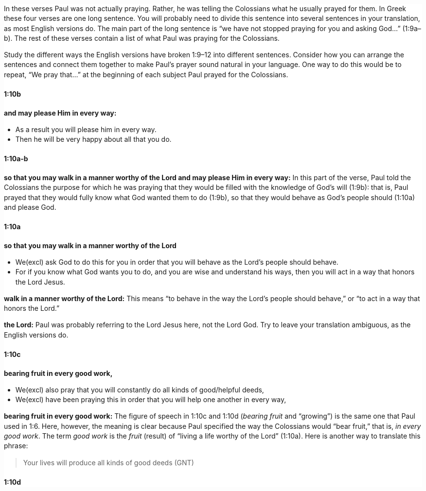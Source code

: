 In these verses Paul was not actually praying. Rather, he was telling the Colossians what he usually prayed for them. In Greek these four verses are one long sentence. You will probably need to divide this sentence into several sentences in your translation, as most English versions do. The main part of the long sentence is “we have not stopped praying for you and asking God…” (1:9a–b). The rest of these verses contain a list of what Paul was praying for the Colossians.

Study the different ways the English versions have broken 1:9–12 into different sentences. Consider how you can arrange the sentences and connect them together to make Paul’s prayer sound natural in your language. One way to do this would be to repeat, “We pray that…” at the beginning of each subject Paul prayed for the Colossians.

#### 1:10b

**and may please Him in every way:**

* As a result you will please him in every way.
* Then he will be very happy about all that you do.

#### 1:10a\-b

**so that you may walk in a manner worthy of the Lord and may please Him in every way:** In this part of the verse, Paul told the Colossians the purpose for which he was praying that they would be filled with the knowledge of God’s will (1:9b): that is, Paul prayed that they would fully know what God wanted them to do (1:9b), so that they would behave as God’s people should (1:10a) and please God.

#### 1:10a

**so that you may walk in a manner worthy of the Lord**

* We(excl) ask God to do this for you in order that you will behave as the Lord’s people should behave.
* For if you know what God wants you to do, and you are wise and understand his ways, then you will act in a way that honors the Lord Jesus.

**walk in a manner worthy of the Lord:** This means “to behave in the way the Lord’s people should behave,” or “to act in a way that honors the Lord.”

**the Lord:** Paul was probably referring to the Lord Jesus here, not the Lord God. Try to leave your translation ambiguous, as the English versions do.

#### 1:10c

**bearing fruit in every good work,**

* We(excl) also pray that you will constantly do all kinds of good/helpful deeds,
* We(excl) have been praying this in order that you will help one another in every way,

**bearing fruit in every good work:** The figure of speech in 1:10c and 1:10d (*bearing fruit* and “growing”) is the same one that Paul used in 1:6\. Here, however, the meaning is clear because Paul specified the way the Colossians would “bear fruit,” that is, *in every good work*. The term *good work* is the *fruit* (result) of “living a life worthy of the Lord” (1:10a). Here is another way to translate this phrase:

> Your lives will produce all kinds of good deeds (GNT)

#### 1:10d
